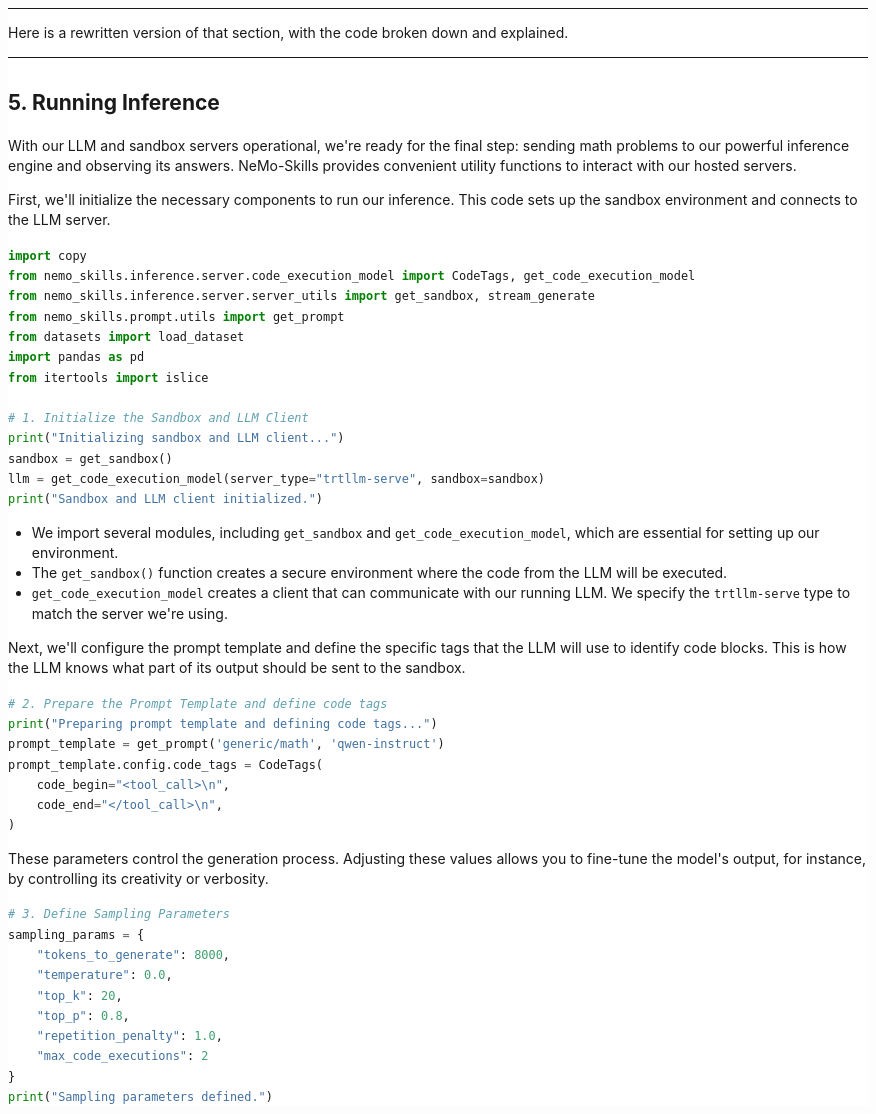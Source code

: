 -----

Here is a rewritten version of that section, with the code broken down and explained.

-----

## 5\. Running Inference

With our LLM and sandbox servers operational, we're ready for the final step: sending math problems to our powerful inference engine and observing its answers. NeMo-Skills provides convenient utility functions to interact with our hosted servers.

First, we'll initialize the necessary components to run our inference. This code sets up the sandbox environment and connects to the LLM server.

```python
import copy
from nemo_skills.inference.server.code_execution_model import CodeTags, get_code_execution_model
from nemo_skills.inference.server.server_utils import get_sandbox, stream_generate
from nemo_skills.prompt.utils import get_prompt
from datasets import load_dataset
import pandas as pd
from itertools import islice

# 1. Initialize the Sandbox and LLM Client
print("Initializing sandbox and LLM client...")
sandbox = get_sandbox()
llm = get_code_execution_model(server_type="trtllm-serve", sandbox=sandbox)
print("Sandbox and LLM client initialized.")
```

- We import several modules, including `get_sandbox` and `get_code_execution_model`, which are essential for setting up our environment.
- The `get_sandbox()` function creates a secure environment where the code from the LLM will be executed.
- `get_code_execution_model` creates a client that can communicate with our running LLM. We specify the `trtllm-serve` type to match the server we're using.


Next, we'll configure the prompt template and define the specific tags that the LLM will use to identify code blocks. This is how the LLM knows what part of its output should be sent to the sandbox.

```python
# 2. Prepare the Prompt Template and define code tags
print("Preparing prompt template and defining code tags...")
prompt_template = get_prompt('generic/math', 'qwen-instruct')
prompt_template.config.code_tags = CodeTags(
    code_begin="<tool_call>\n",
    code_end="</tool_call>\n",
)
```

These parameters control the generation process. Adjusting these values allows you to fine-tune the model's output, for instance, by controlling its creativity or verbosity.

```python
# 3. Define Sampling Parameters
sampling_params = {
    "tokens_to_generate": 8000,
    "temperature": 0.0,
    "top_k": 20,
    "top_p": 0.8,
    "repetition_penalty": 1.0,
    "max_code_executions": 2
}
print("Sampling parameters defined.")
```
